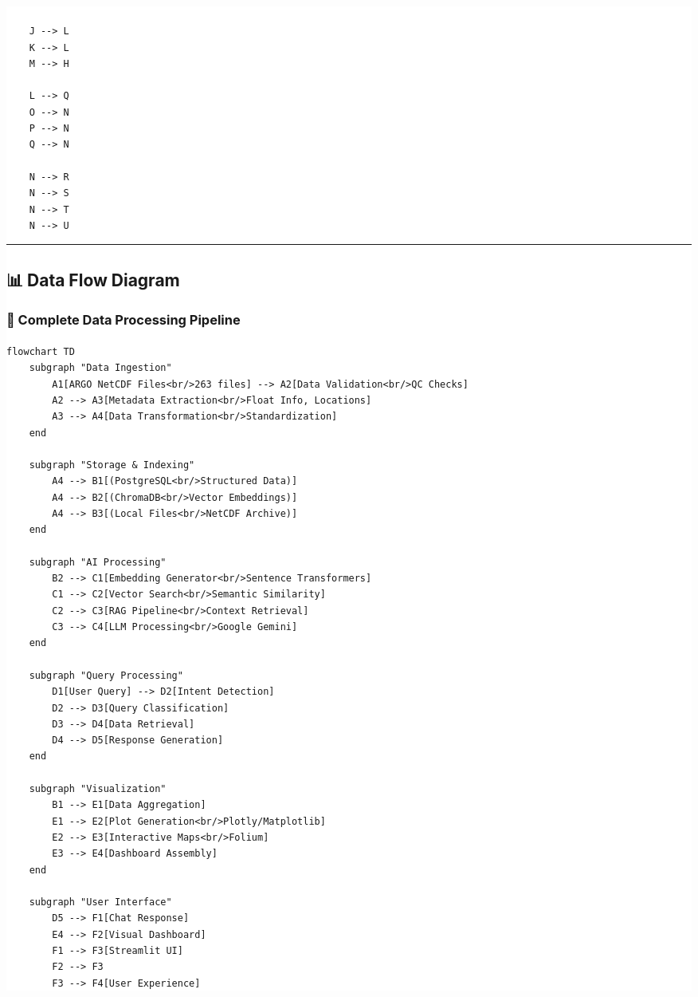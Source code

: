 ```mermaid
    
    J --> L
    K --> L
    M --> H
    
    L --> Q
    O --> N
    P --> N
    Q --> N
    
    N --> R
    N --> S
    N --> T
    N --> U
```

---

## 📊 Data Flow Diagram

### 🔄 Complete Data Processing Pipeline

```mermaid
flowchart TD
    subgraph "Data Ingestion"
        A1[ARGO NetCDF Files<br/>263 files] --> A2[Data Validation<br/>QC Checks]
        A2 --> A3[Metadata Extraction<br/>Float Info, Locations]
        A3 --> A4[Data Transformation<br/>Standardization]
    end
    
    subgraph "Storage & Indexing"
        A4 --> B1[(PostgreSQL<br/>Structured Data)]
        A4 --> B2[(ChromaDB<br/>Vector Embeddings)]
        A4 --> B3[(Local Files<br/>NetCDF Archive)]
    end
    
    subgraph "AI Processing"
        B2 --> C1[Embedding Generator<br/>Sentence Transformers]
        C1 --> C2[Vector Search<br/>Semantic Similarity]
        C2 --> C3[RAG Pipeline<br/>Context Retrieval]
        C3 --> C4[LLM Processing<br/>Google Gemini]
    end
    
    subgraph "Query Processing"
        D1[User Query] --> D2[Intent Detection]
        D2 --> D3[Query Classification]
        D3 --> D4[Data Retrieval]
        D4 --> D5[Response Generation]
    end
    
    subgraph "Visualization"
        B1 --> E1[Data Aggregation]
        E1 --> E2[Plot Generation<br/>Plotly/Matplotlib]
        E2 --> E3[Interactive Maps<br/>Folium]
        E3 --> E4[Dashboard Assembly]
    end
    
    subgraph "User Interface"
        D5 --> F1[Chat Response]
        E4 --> F2[Visual Dashboard]
        F1 --> F3[Streamlit UI]
        F2 --> F3
        F3 --> F4[User Experience]
```